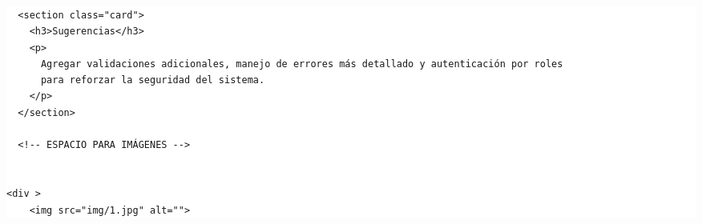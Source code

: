       <section class="card">
        <h3>Sugerencias</h3>
        <p>
          Agregar validaciones adicionales, manejo de errores más detallado y autenticación por roles
          para reforzar la seguridad del sistema.
        </p>
      </section>

      <!-- ESPACIO PARA IMÁGENES -->


    <div >
        <img src="img/1.jpg" alt="">